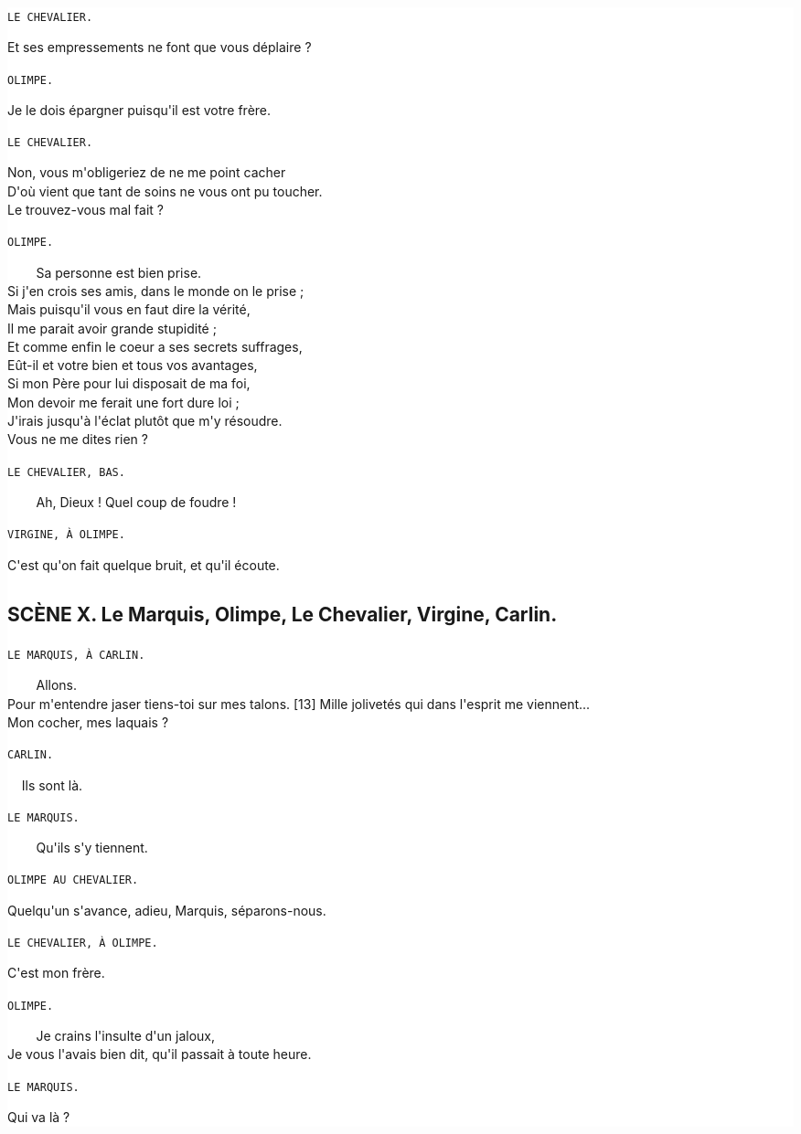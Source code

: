     LE CHEVALIER.
Et ses empressements ne font que vous déplaire ?  

    OLIMPE.
Je le dois épargner puisqu'il est votre frère.  

    LE CHEVALIER.
Non, vous m'obligeriez de ne me point cacher  
D'où vient que tant de soins ne vous ont pu toucher.  
Le trouvez-vous mal fait ?  

    OLIMPE.
        Sa personne est bien prise.  
Si j'en crois ses amis, dans le monde on le prise ;  
Mais puisqu'il vous en faut dire la vérité,  
Il me parait avoir grande stupidité ;  
Et comme enfin le coeur a ses secrets suffrages,  
Eût-il et votre bien et tous vos avantages,  
Si mon Père pour lui disposait de ma foi,  
Mon devoir me ferait une fort dure loi ;  
J'irais jusqu'à l'éclat plutôt que m'y résoudre.  
Vous ne me dites rien ?  

    LE CHEVALIER, BAS.
        Ah, Dieux ! Quel coup de foudre !  

    VIRGINE, À OLIMPE.
C'est qu'on fait quelque bruit, et qu'il écoute.  


## SCÈNE X. Le Marquis, Olimpe, Le Chevalier, Virgine, Carlin.

    LE MARQUIS, À CARLIN.
        Allons.  
Pour m'entendre jaser tiens-toi sur mes talons.   [13]
Mille jolivetés qui dans l'esprit me viennent...  
Mon cocher, mes laquais ?  

    CARLIN.
    Ils sont là.  

    LE MARQUIS.
        Qu'ils s'y tiennent.  

    OLIMPE AU CHEVALIER.
Quelqu'un s'avance, adieu, Marquis, séparons-nous.  

    LE CHEVALIER, À OLIMPE.
C'est mon frère.  

    OLIMPE.
        Je crains l'insulte d'un jaloux,  
Je vous l'avais bien dit, qu'il passait à toute heure.  

    LE MARQUIS.
Qui va là ?  
